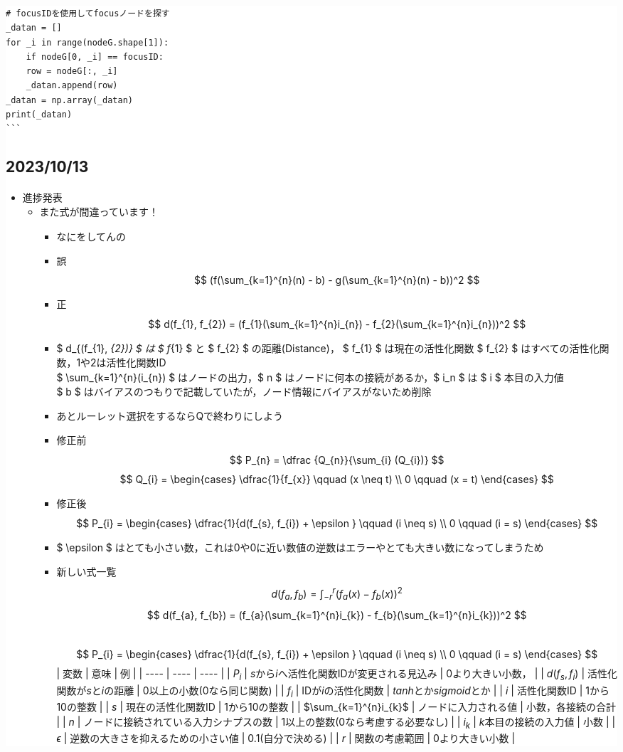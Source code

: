    # focusIDを使用してfocusノードを探す
    _datan = []
    for _i in range(nodeG.shape[1]):
        if nodeG[0, _i] == focusID:
        row = nodeG[:, _i]
        _datan.append(row)
    _datan = np.array(_datan)
    print(_datan)
    ```
## 2023/10/13
- 進捗発表
    - また式が間違っています！
        - なにをしてんの  
        - 誤 $$ (f(\sum_{k=1}^{n}(n) - b) - g(\sum_{k=1}^{n}(n) - b))^2 $$  
        - 正 $$ d(f_{1}, f_{2}) = (f_{1}(\sum_{k=1}^{n}i_{n}) - f_{2}(\sum_{k=1}^{n}i_{n}))^2 $$  
        - $ d_{(f_{1}, _{2})} $ は $ f_{1} $ と $ f_{2} $ の距離(Distance)， $ f_{1} $ は現在の活性化関数 $ f_{2} $ はすべての活性化関数，1や2は活性化関数ID  
        $ \sum_{k=1}^{n}(i_{n}) $ はノードの出力，$ n $ はノードに何本の接続があるか，$ i_n $ は $ i $ 本目の入力値  
        $ b $ はバイアスのつもりで記載していたが，ノード情報にバイアスがないため削除

        - あとルーレット選択をするならQで終わりにしよう  
        - 修正前
        $$ P_{n} = \dfrac {Q_{n}}{\sum_{i} (Q_{i})} $$
        $$ Q_{i} = \begin{cases} \dfrac{1}{f_{x}} \qquad (x \neq t) \\ 0 \qquad (x = t) \end{cases} $$
        - 修正後
        $$ P_{i} =  \begin{cases} \dfrac{1}{d(f_{s}, f_{i}) + \epsilon } \qquad (i \neq s) \\ 0 \qquad (i = s) \end{cases} $$
        - $ \epsilon $ はとても小さい数，これは0や0に近い数値の逆数はエラーやとても大きい数になってしまうため  

        - 新しい式一覧  
        $$ d(f_{a}, f_{b}) = \int^{r}_{-r} (f_{a}(x) - f_{b}(x))^{2} $$
        $$ d(f_{a}, f_{b}) = (f_{a}(\sum_{k=1}^{n}i_{k}) - f_{b}(\sum_{k=1}^{n}i_{k}))^2 $$  
        $$ P_{i} =  \begin{cases} \dfrac{1}{d(f_{s}, f_{i}) + \epsilon } \qquad (i \neq s) \\ 0 \qquad (i = s) \end{cases} $$
        | 変数                  | 意味                                       | 例                                 |
        | ----                  | ----                                       | ----                               |
        | $P_{i}$               | $s$から$i$へ活性化関数IDが変更される見込み | 0より大きい小数，                  |
        | $d(f_{s}, f_{i})$     | 活性化関数が$s$と$i$の距離                 | 0以上の小数(0なら同じ関数)         |
        | $f_{i}$               | IDが$i$の活性化関数                        | $tanh$とか$sigmoid$とか            |
        | $i$                   | 活性化関数ID                               | 1から10の整数                      |
        | $s$                   | 現在の活性化関数ID                         | 1から10の整数                      |
        | $\sum_{k=1}^{n}i_{k}$ | ノードに入力される値                       | 小数，各接続の合計                 |
        | $n$                   | ノードに接続されている入力シナプスの数     | 1以上の整数(0なら考慮する必要なし) |
        | $i_{k}$               | $k$本目の接続の入力値                      | 小数                               |
        | $\epsilon$            | 逆数の大きさを抑えるための小さい値         | 0.1(自分で決める)                  |
        | $r$                   | 関数の考慮範囲                             | 0より大きい小数                    |
